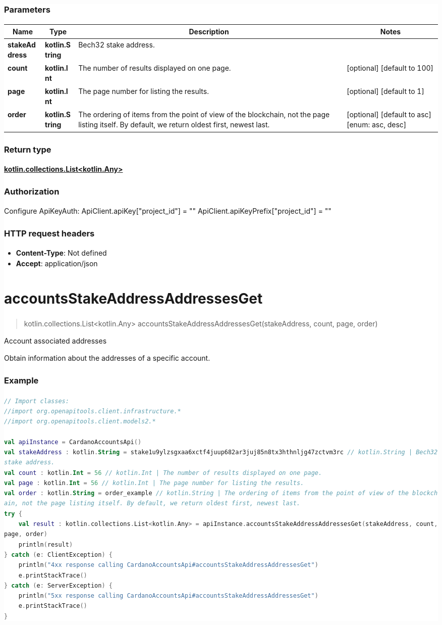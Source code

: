 ```kotlin
```

### Parameters

Name | Type | Description  | Notes
------------- | ------------- | ------------- | -------------
 **stakeAddress** | **kotlin.String**| Bech32 stake address. |
 **count** | **kotlin.Int**| The number of results displayed on one page. | [optional] [default to 100]
 **page** | **kotlin.Int**| The page number for listing the results. | [optional] [default to 1]
 **order** | **kotlin.String**| The ordering of items from the point of view of the blockchain, not the page listing itself. By default, we return oldest first, newest last.  | [optional] [default to asc] [enum: asc, desc]

### Return type

[**kotlin.collections.List&lt;kotlin.Any&gt;**](kotlin.Any.md)

### Authorization


Configure ApiKeyAuth:
    ApiClient.apiKey["project_id"] = ""
    ApiClient.apiKeyPrefix["project_id"] = ""

### HTTP request headers

 - **Content-Type**: Not defined
 - **Accept**: application/json

<a name="accountsStakeAddressAddressesGet"></a>
# **accountsStakeAddressAddressesGet**
> kotlin.collections.List&lt;kotlin.Any&gt; accountsStakeAddressAddressesGet(stakeAddress, count, page, order)

Account associated addresses

Obtain information about the addresses of a specific account.

### Example
```kotlin
// Import classes:
//import org.openapitools.client.infrastructure.*
//import org.openapitools.client.models2.*

val apiInstance = CardanoAccountsApi()
val stakeAddress : kotlin.String = stake1u9ylzsgxaa6xctf4juup682ar3juj85n8tx3hthnljg47zctvm3rc // kotlin.String | Bech32 stake address.
val count : kotlin.Int = 56 // kotlin.Int | The number of results displayed on one page.
val page : kotlin.Int = 56 // kotlin.Int | The page number for listing the results.
val order : kotlin.String = order_example // kotlin.String | The ordering of items from the point of view of the blockchain, not the page listing itself. By default, we return oldest first, newest last. 
try {
    val result : kotlin.collections.List<kotlin.Any> = apiInstance.accountsStakeAddressAddressesGet(stakeAddress, count, page, order)
    println(result)
} catch (e: ClientException) {
    println("4xx response calling CardanoAccountsApi#accountsStakeAddressAddressesGet")
    e.printStackTrace()
} catch (e: ServerException) {
    println("5xx response calling CardanoAccountsApi#accountsStakeAddressAddressesGet")
    e.printStackTrace()
}
```